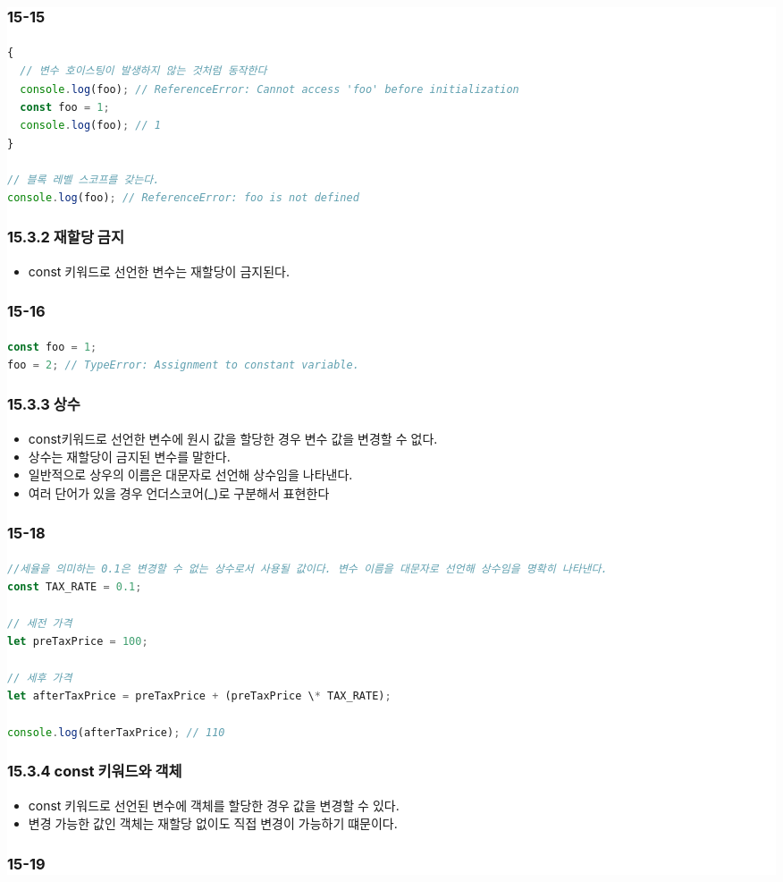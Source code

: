 ### 15-15

```javascript
{
  // 변수 호이스팅이 발생하지 않는 것처럼 동작한다
  console.log(foo); // ReferenceError: Cannot access 'foo' before initialization
  const foo = 1;
  console.log(foo); // 1
}

// 블록 레벨 스코프를 갖는다.
console.log(foo); // ReferenceError: foo is not defined
```

### 15.3.2 재할당 금지

- const 키워드로 선언한 변수는 재할당이 금지된다.

### 15-16

```javascript
const foo = 1;
foo = 2; // TypeError: Assignment to constant variable.
```

### 15.3.3 상수

- const키워드로 선언한 변수에 원시 값을 할당한 경우 변수 값을 변경할 수 없다.
- 상수는 재할당이 금지된 변수를 말한다.
- 일반적으로 상우의 이름은 대문자로 선언해 상수임을 나타낸다.
- 여러 단어가 있을 경우 언더스코어(\_)로 구분해서 표현한다

### 15-18

```javascript
//세율을 의미하는 0.1은 변경할 수 없는 상수로서 사용될 값이다. 변수 이름을 대문자로 선언해 상수임을 명확히 나타낸다.
const TAX_RATE = 0.1;

// 세전 가격
let preTaxPrice = 100;

// 세후 가격
let afterTaxPrice = preTaxPrice + (preTaxPrice \* TAX_RATE);

console.log(afterTaxPrice); // 110
```

### 15.3.4 const 키워드와 객체

- const 키워드로 선언된 변수에 객체를 할당한 경우 값을 변경할 수 있다.
- 변경 가능한 값인 객체는 재할당 없이도 직접 변경이 가능하기 떄문이다.

### 15-19
